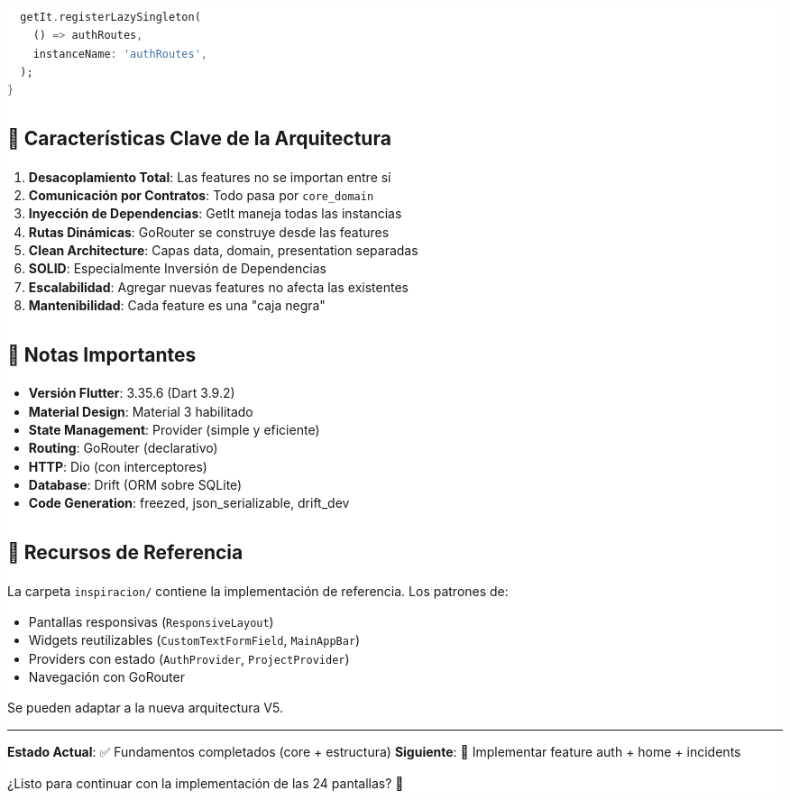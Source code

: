 ```dart
  getIt.registerLazySingleton(
    () => authRoutes,
    instanceName: 'authRoutes',
  );
}
```

## 🎯 Características Clave de la Arquitectura

1. **Desacoplamiento Total**: Las features no se importan entre sí
2. **Comunicación por Contratos**: Todo pasa por `core_domain`
3. **Inyección de Dependencias**: GetIt maneja todas las instancias
4. **Rutas Dinámicas**: GoRouter se construye desde las features
5. **Clean Architecture**: Capas data, domain, presentation separadas
6. **SOLID**: Especialmente Inversión de Dependencias
7. **Escalabilidad**: Agregar nuevas features no afecta las existentes
8. **Mantenibilidad**: Cada feature es una "caja negra"

## 📝 Notas Importantes

- **Versión Flutter**: 3.35.6 (Dart 3.9.2)
- **Material Design**: Material 3 habilitado
- **State Management**: Provider (simple y eficiente)
- **Routing**: GoRouter (declarativo)
- **HTTP**: Dio (con interceptores)
- **Database**: Drift (ORM sobre SQLite)
- **Code Generation**: freezed, json_serializable, drift_dev

## 🔗 Recursos de Referencia

La carpeta `inspiracion/` contiene la implementación de referencia. Los patrones de:
- Pantallas responsivas (`ResponsiveLayout`)
- Widgets reutilizables (`CustomTextFormField`, `MainAppBar`)
- Providers con estado (`AuthProvider`, `ProjectProvider`)
- Navegación con GoRouter

Se pueden adaptar a la nueva arquitectura V5.

---

**Estado Actual**: ✅ Fundamentos completados (core + estructura)
**Siguiente**: 🔨 Implementar feature auth + home + incidents

¿Listo para continuar con la implementación de las 24 pantallas? 🚀
